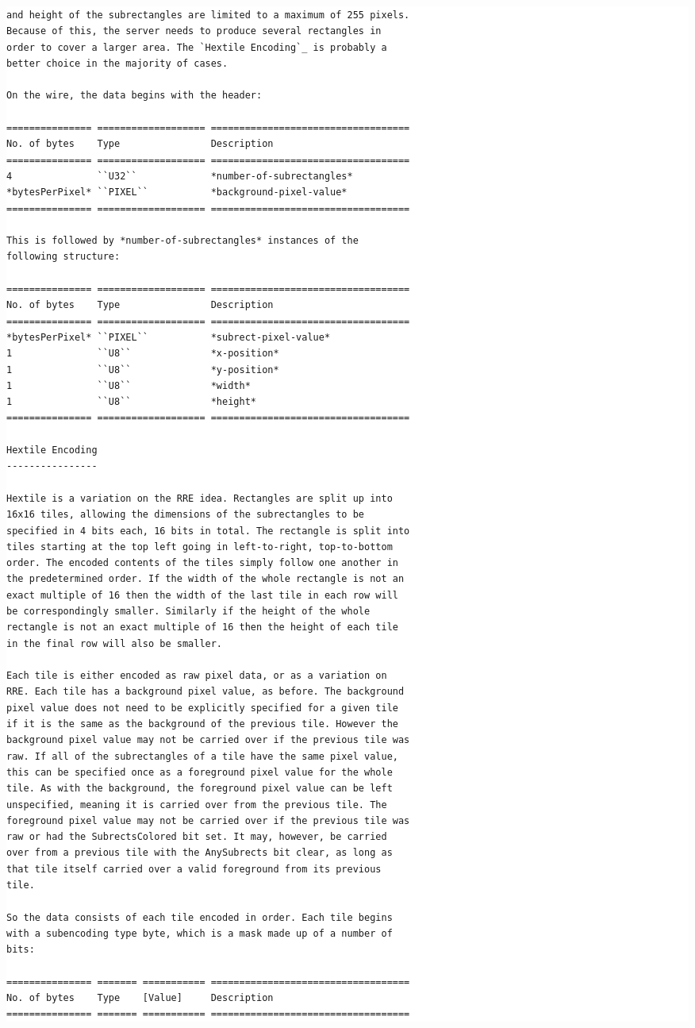 ~~~~~~~~~~~~~~~~~~~~~~~~~~~~~~~~
and height of the subrectangles are limited to a maximum of 255 pixels.
Because of this, the server needs to produce several rectangles in
order to cover a larger area. The `Hextile Encoding`_ is probably a
better choice in the majority of cases.

On the wire, the data begins with the header:

=============== =================== ===================================
No. of bytes    Type                Description
=============== =================== ===================================
4               ``U32``             *number-of-subrectangles*
*bytesPerPixel* ``PIXEL``           *background-pixel-value*
=============== =================== ===================================

This is followed by *number-of-subrectangles* instances of the
following structure:

=============== =================== ===================================
No. of bytes    Type                Description
=============== =================== ===================================
*bytesPerPixel* ``PIXEL``           *subrect-pixel-value*
1               ``U8``              *x-position*
1               ``U8``              *y-position*
1               ``U8``              *width*
1               ``U8``              *height*
=============== =================== ===================================

Hextile Encoding
----------------

Hextile is a variation on the RRE idea. Rectangles are split up into
16x16 tiles, allowing the dimensions of the subrectangles to be
specified in 4 bits each, 16 bits in total. The rectangle is split into
tiles starting at the top left going in left-to-right, top-to-bottom
order. The encoded contents of the tiles simply follow one another in
the predetermined order. If the width of the whole rectangle is not an
exact multiple of 16 then the width of the last tile in each row will
be correspondingly smaller. Similarly if the height of the whole
rectangle is not an exact multiple of 16 then the height of each tile
in the final row will also be smaller.

Each tile is either encoded as raw pixel data, or as a variation on
RRE. Each tile has a background pixel value, as before. The background
pixel value does not need to be explicitly specified for a given tile
if it is the same as the background of the previous tile. However the
background pixel value may not be carried over if the previous tile was
raw. If all of the subrectangles of a tile have the same pixel value,
this can be specified once as a foreground pixel value for the whole
tile. As with the background, the foreground pixel value can be left
unspecified, meaning it is carried over from the previous tile. The
foreground pixel value may not be carried over if the previous tile was
raw or had the SubrectsColored bit set. It may, however, be carried
over from a previous tile with the AnySubrects bit clear, as long as
that tile itself carried over a valid foreground from its previous
tile.

So the data consists of each tile encoded in order. Each tile begins
with a subencoding type byte, which is a mask made up of a number of
bits:

=============== ======= =========== ===================================
No. of bytes    Type    [Value]     Description
=============== ======= =========== ===================================
~~~~~~~~~~~~~~~~~~~~~~~~~~~~~~~~